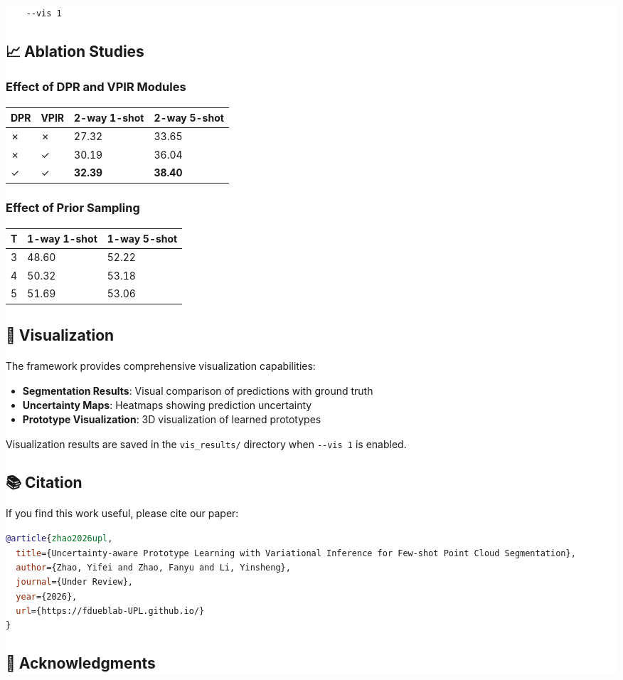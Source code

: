 ```bash
    --vis 1
```

## 📈 Ablation Studies

### Effect of DPR and VPIR Modules

| DPR | VPIR | 2-way 1-shot | 2-way 5-shot |
|-----|------|--------------|--------------|
| ✗ | ✗ | 27.32 | 33.65 |
| ✗ | ✓ | 30.19 | 36.04 |
| ✓ | ✓ | **32.39** | **38.40** |

### Effect of Prior Sampling

| T | 1-way 1-shot | 1-way 5-shot |
|---|--------------|--------------|
| 3 | 48.60 | 52.22 |
| 4 | 50.32 | 53.18 |
| 5 | 51.69 | 53.06 |

## 🎨 Visualization

The framework provides comprehensive visualization capabilities:

- **Segmentation Results**: Visual comparison of predictions with ground truth
- **Uncertainty Maps**: Heatmaps showing prediction uncertainty
- **Prototype Visualization**: 3D visualization of learned prototypes

Visualization results are saved in the `vis_results/` directory when `--vis 1` is enabled.

## 📚 Citation

If you find this work useful, please cite our paper:

```bibtex
@article{zhao2026upl,
  title={Uncertainty-aware Prototype Learning with Variational Inference for Few-shot Point Cloud Segmentation},
  author={Zhao, Yifei and Zhao, Fanyu and Li, Yinsheng},
  journal={Under Review},
  year={2026},
  url={https://fdueblab-UPL.github.io/}
}
```

## 🙏 Acknowledgments
